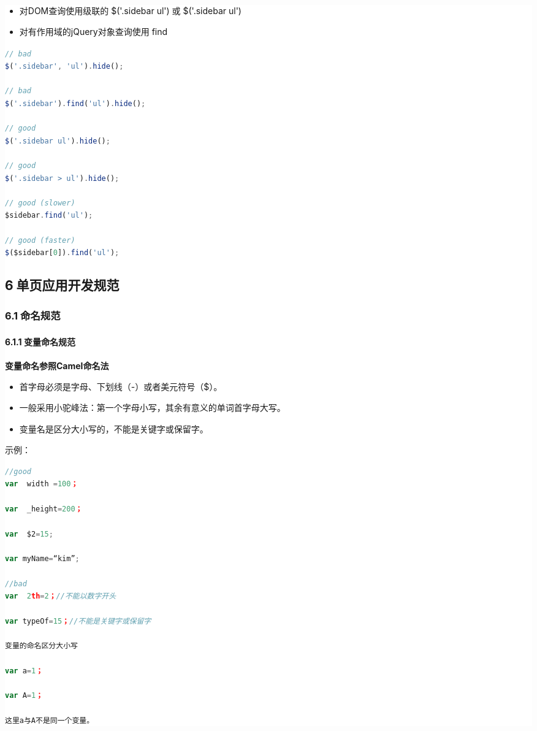 - 对DOM查询使用级联的 $('.sidebar ul') 或 $('.sidebar ul')

- 对有作用域的jQuery对象查询使用 find

```javascript
// bad
$('.sidebar', 'ul').hide();

// bad
$('.sidebar').find('ul').hide();

// good
$('.sidebar ul').hide();

// good
$('.sidebar > ul').hide();

// good (slower)
$sidebar.find('ul');

// good (faster)
$($sidebar[0]).find('ul');
```

<span id="6"></span>
## 6 单页应用开发规范


### 6.1 命名规范


#### 6.1.1 变量命名规范

**变量命名参照Camel命名法**

- 首字母必须是字母、下划线（-）或者美元符号（$）。

- 一般采用小驼峰法：第一个字母小写，其余有意义的单词首字母大写。

- 变量名是区分大小写的，不能是关键字或保留字。


示例：

```js
//good
var  width =100；

var  _height=200；

var  $2=15;

var myName=“kim”;

//bad
var  2th=2；//不能以数字开头

var typeOf=15；//不能是关键字或保留字

变量的命名区分大小写

var a=1；

var A=1；

这里a与A不是同一个变量。
```
